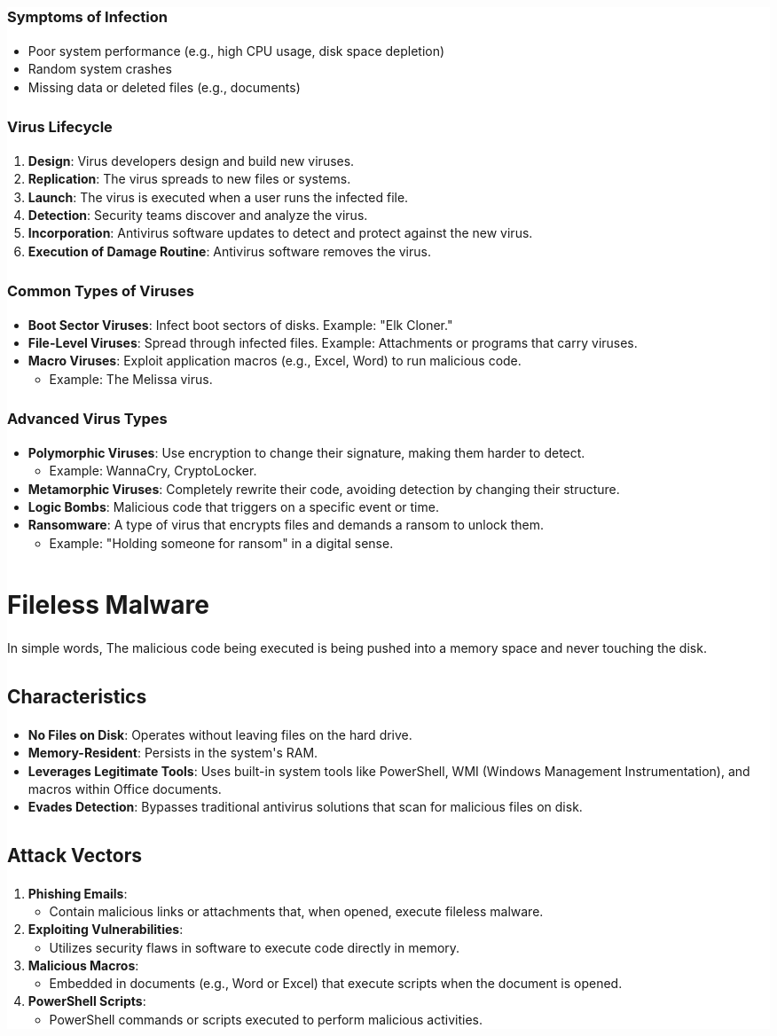 ### Symptoms of Infection
- Poor system performance (e.g., high CPU usage, disk space depletion)
- Random system crashes
- Missing data or deleted files (e.g., documents)
  
### Virus Lifecycle
1. **Design**: Virus developers design and build new viruses.
2. **Replication**: The virus spreads to new files or systems.
3. **Launch**: The virus is executed when a user runs the infected file.
4. **Detection**: Security teams discover and analyze the virus.
5. **Incorporation**: Antivirus software updates to detect and protect against the new virus.
6. **Execution of Damage Routine**: Antivirus software removes the virus.

### Common Types of Viruses
- **Boot Sector Viruses**: Infect boot sectors of disks. Example: "Elk Cloner."
- **File-Level Viruses**: Spread through infected files. Example: Attachments or programs that carry viruses.
- **Macro Viruses**: Exploit application macros (e.g., Excel, Word) to run malicious code.
  - Example: The Melissa virus.
  
### Advanced Virus Types
- **Polymorphic Viruses**: Use encryption to change their signature, making them harder to detect.
  - Example: WannaCry, CryptoLocker.
- **Metamorphic Viruses**: Completely rewrite their code, avoiding detection by changing their structure.
- **Logic Bombs**: Malicious code that triggers on a specific event or time.
- **Ransomware**: A type of virus that encrypts files and demands a ransom to unlock them.
  - Example: "Holding someone for ransom" in a digital sense.


# Fileless Malware
In simple words, The malicious code being executed is being pushed into a memory space and never touching the disk.

## Characteristics
- **No Files on Disk**: Operates without leaving files on the hard drive.
- **Memory-Resident**: Persists in the system's RAM.
- **Leverages Legitimate Tools**: Uses built-in system tools like PowerShell, WMI (Windows Management Instrumentation), and macros within Office documents.
- **Evades Detection**: Bypasses traditional antivirus solutions that scan for malicious files on disk.

## Attack Vectors
1. **Phishing Emails**: 
   - Contain malicious links or attachments that, when opened, execute fileless malware.
2. **Exploiting Vulnerabilities**:
   - Utilizes security flaws in software to execute code directly in memory.
3. **Malicious Macros**:
   - Embedded in documents (e.g., Word or Excel) that execute scripts when the document is opened.
4. **PowerShell Scripts**:
   - PowerShell commands or scripts executed to perform malicious activities.
